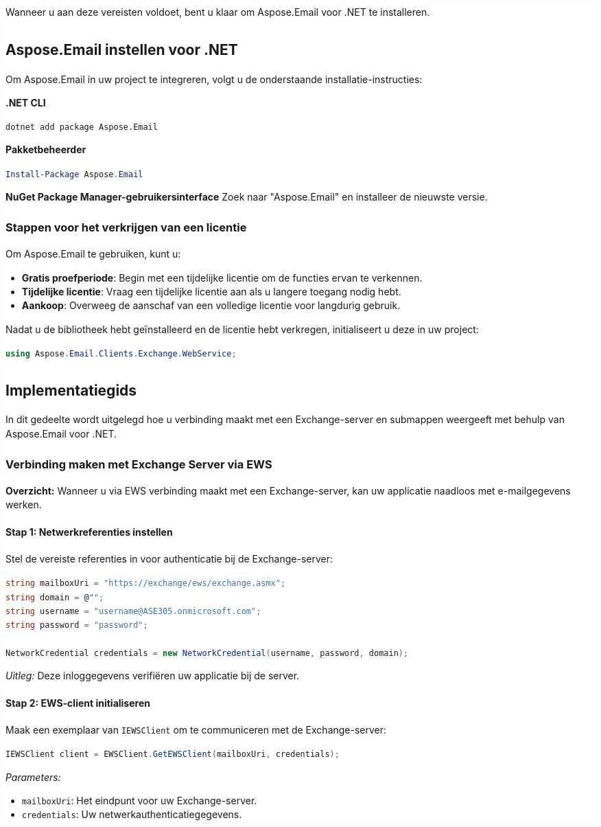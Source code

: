 Wanneer u aan deze vereisten voldoet, bent u klaar om Aspose.Email voor .NET te installeren.

## Aspose.Email instellen voor .NET

Om Aspose.Email in uw project te integreren, volgt u de onderstaande installatie-instructies:

**.NET CLI**
```bash
dotnet add package Aspose.Email
```

**Pakketbeheerder**
```powershell
Install-Package Aspose.Email
```

**NuGet Package Manager-gebruikersinterface**
Zoek naar "Aspose.Email" en installeer de nieuwste versie.

### Stappen voor het verkrijgen van een licentie
Om Aspose.Email te gebruiken, kunt u:
- **Gratis proefperiode**: Begin met een tijdelijke licentie om de functies ervan te verkennen.
- **Tijdelijke licentie**: Vraag een tijdelijke licentie aan als u langere toegang nodig hebt.
- **Aankoop**: Overweeg de aanschaf van een volledige licentie voor langdurig gebruik.

Nadat u de bibliotheek hebt geïnstalleerd en de licentie hebt verkregen, initialiseert u deze in uw project:
```csharp
using Aspose.Email.Clients.Exchange.WebService;
```

## Implementatiegids

In dit gedeelte wordt uitgelegd hoe u verbinding maakt met een Exchange-server en submappen weergeeft met behulp van Aspose.Email voor .NET.

### Verbinding maken met Exchange Server via EWS

**Overzicht:**
Wanneer u via EWS verbinding maakt met een Exchange-server, kan uw applicatie naadloos met e-mailgegevens werken.

#### Stap 1: Netwerkreferenties instellen
Stel de vereiste referenties in voor authenticatie bij de Exchange-server:
```csharp
string mailboxUri = "https://exchange/ews/exchange.asmx";
string domain = @"";
string username = "username@ASE305.onmicrosoft.com";
string password = "password";

NetworkCredential credentials = new NetworkCredential(username, password, domain);
```
*Uitleg:* Deze inloggegevens verifiëren uw applicatie bij de server.

#### Stap 2: EWS-client initialiseren
Maak een exemplaar van `IEWSClient` om te communiceren met de Exchange-server:
```csharp
IEWSClient client = EWSClient.GetEWSClient(mailboxUri, credentials);
```
*Parameters:* 
- `mailboxUri`: Het eindpunt voor uw Exchange-server.
- `credentials`: Uw netwerkauthenticatiegegevens.

